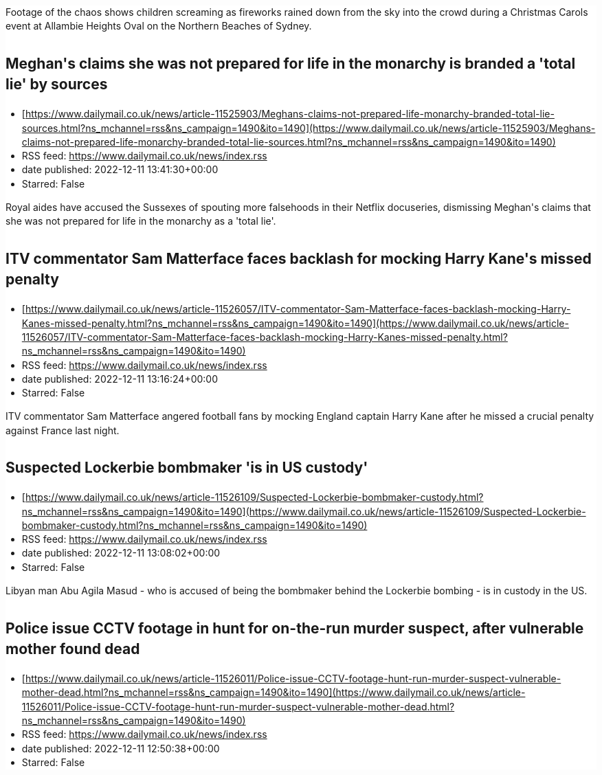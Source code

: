 Footage of the chaos shows children screaming as fireworks rained down from the sky into the crowd during a Christmas Carols event at Allambie Heights Oval on the Northern Beaches of Sydney.

## Meghan's claims she was not prepared for life in the monarchy is branded a 'total lie' by sources
 - [https://www.dailymail.co.uk/news/article-11525903/Meghans-claims-not-prepared-life-monarchy-branded-total-lie-sources.html?ns_mchannel=rss&ns_campaign=1490&ito=1490](https://www.dailymail.co.uk/news/article-11525903/Meghans-claims-not-prepared-life-monarchy-branded-total-lie-sources.html?ns_mchannel=rss&ns_campaign=1490&ito=1490)
 - RSS feed: https://www.dailymail.co.uk/news/index.rss
 - date published: 2022-12-11 13:41:30+00:00
 - Starred: False

Royal aides have accused the Sussexes of spouting more falsehoods in their Netflix docuseries, dismissing Meghan's claims that she was not prepared for life in the monarchy as a 'total lie'.

## ITV commentator Sam Matterface faces backlash for mocking Harry Kane's missed penalty
 - [https://www.dailymail.co.uk/news/article-11526057/ITV-commentator-Sam-Matterface-faces-backlash-mocking-Harry-Kanes-missed-penalty.html?ns_mchannel=rss&ns_campaign=1490&ito=1490](https://www.dailymail.co.uk/news/article-11526057/ITV-commentator-Sam-Matterface-faces-backlash-mocking-Harry-Kanes-missed-penalty.html?ns_mchannel=rss&ns_campaign=1490&ito=1490)
 - RSS feed: https://www.dailymail.co.uk/news/index.rss
 - date published: 2022-12-11 13:16:24+00:00
 - Starred: False

ITV commentator Sam Matterface angered football fans by mocking England captain Harry Kane after he missed a crucial penalty against France last night.

## Suspected Lockerbie bombmaker 'is in US custody'
 - [https://www.dailymail.co.uk/news/article-11526109/Suspected-Lockerbie-bombmaker-custody.html?ns_mchannel=rss&ns_campaign=1490&ito=1490](https://www.dailymail.co.uk/news/article-11526109/Suspected-Lockerbie-bombmaker-custody.html?ns_mchannel=rss&ns_campaign=1490&ito=1490)
 - RSS feed: https://www.dailymail.co.uk/news/index.rss
 - date published: 2022-12-11 13:08:02+00:00
 - Starred: False

Libyan man Abu Agila Masud - who is accused of being the bombmaker behind the Lockerbie bombing - is in custody in the US.

## Police issue CCTV footage in hunt for on-the-run murder suspect, after vulnerable mother found dead
 - [https://www.dailymail.co.uk/news/article-11526011/Police-issue-CCTV-footage-hunt-run-murder-suspect-vulnerable-mother-dead.html?ns_mchannel=rss&ns_campaign=1490&ito=1490](https://www.dailymail.co.uk/news/article-11526011/Police-issue-CCTV-footage-hunt-run-murder-suspect-vulnerable-mother-dead.html?ns_mchannel=rss&ns_campaign=1490&ito=1490)
 - RSS feed: https://www.dailymail.co.uk/news/index.rss
 - date published: 2022-12-11 12:50:38+00:00
 - Starred: False
